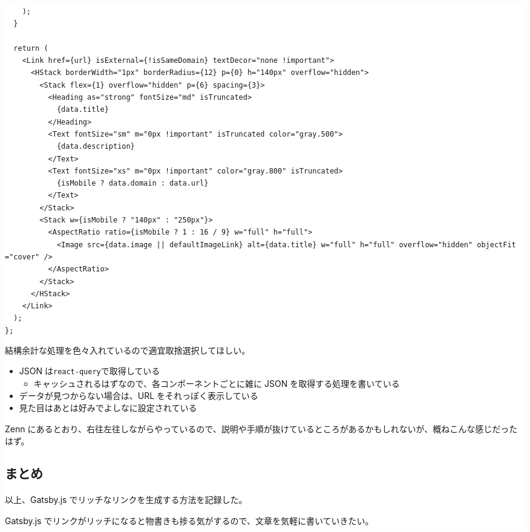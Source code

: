 ```tsx
    );
  }

  return (
    <Link href={url} isExternal={!isSameDomain} textDecor="none !important">
      <HStack borderWidth="1px" borderRadius={12} p={0} h="140px" overflow="hidden">
        <Stack flex={1} overflow="hidden" p={6} spacing={3}>
          <Heading as="strong" fontSize="md" isTruncated>
            {data.title}
          </Heading>
          <Text fontSize="sm" m="0px !important" isTruncated color="gray.500">
            {data.description}
          </Text>
          <Text fontSize="xs" m="0px !important" color="gray.800" isTruncated>
            {isMobile ? data.domain : data.url}
          </Text>
        </Stack>
        <Stack w={isMobile ? "140px" : "250px"}>
          <AspectRatio ratio={isMobile ? 1 : 16 / 9} w="full" h="full">
            <Image src={data.image || defaultImageLink} alt={data.title} w="full" h="full" overflow="hidden" objectFit="cover" />
          </AspectRatio>
        </Stack>
      </HStack>
    </Link>
  );
};
```

結構余計な処理を色々入れているので適宜取捨選択してほしい。

- JSON は`react-query`で取得している
  - キャッシュされるはずなので、各コンポーネントごとに雑に JSON を取得する処理を書いている
- データが見つからない場合は、URL をそれっぽく表示している
- 見た目はあとは好みでよしなに設定されている

Zenn にあるとおり、右往左往しながらやっているので、説明や手順が抜けているところがあるかもしれないが、概ねこんな感じだったはず。

## まとめ

以上、Gatsby.js でリッチなリンクを生成する方法を記録した。

Gatsby.js でリンクがリッチになると物書きも捗る気がするので、文章を気軽に書いていきたい。

[^note1]: 特別なコンポーネントを識別するタグ。この記事では、`<rich-link>`というタグを使っている。
[^note-rehype-react]: 2023年9月19日現在の最新はv8だが、v8は破壊的変更があり、上記の記法では動かない。v8でうまく動かす方法が色々調べても分からなかったので、今回はv7で実装した。Zenn (2023) 「rehype-reactのv8での動作について」. [記事を読む](https://zenn.dev/link/comments/f9d6ecf1bbd3c2)
[^my-blog]: 実際のブログは https://blog.tawa.me/ で公開しています。